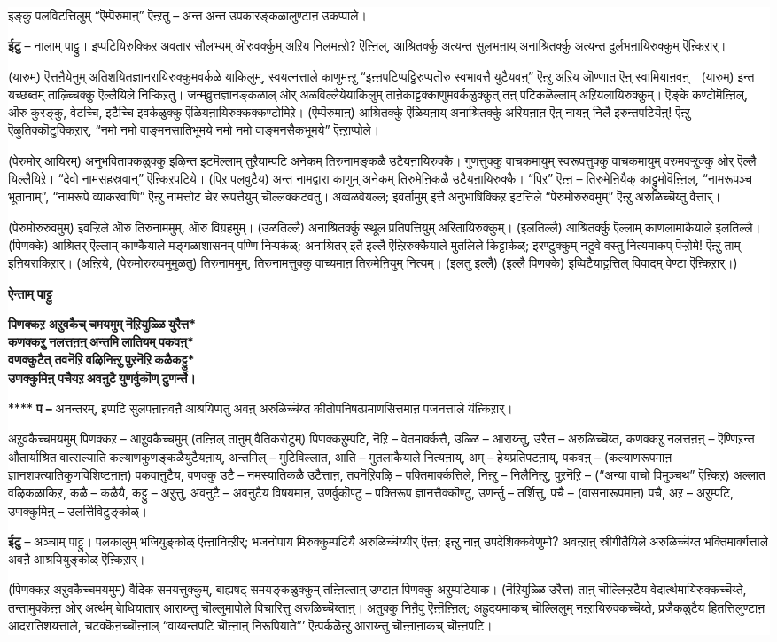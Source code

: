  इङ्कु पलविटत्तिलुम् “ऎम्पॆरुमाऩ्” ऎऩ्ऱतु – अन्त अन्त उपकारङ्कळालुण्टाऩ उकप्पाले।

 **ईटु** – नालाम् पाट्टु। इप्पटियिरुक्किऱ अवतार सौलभ्यम् ऒरुवर्क्कुम् अऱिय निलमऩ्ऱो? ऎऩ्ऩिल्, आश्रितर्क्कु अत्यन्त सुलभऩाय् अनाश्रितर्क्कु अत्यन्त दुर्लभऩायिरुक्कुम् ऎऩ्किऱार्।

 (यारुम्) ऎत्तऩैयेऩुम् अतिशयितज्ञानरायिरुक्कुमवर्कळे याकिलुम्, स्वयत्नत्ताले काणुमऩ्ऱु “इऩ्ऩपटिप्पट्टिरुप्पतॊरु स्वभावत्तै युटैयवऩ्” ऎऩ्ऱु अऱिय ऒण्णात ऎऩ् स्वामियाऩवऩ्। (यारुम्) इन्त यच्छब्तम् ताऴ्च्चिक्कु ऎल्लैयिले निऱ्किऱतु।
जन्मव्रुत्तज्ञानङ्कळाल् ओर् अळविल्लैयेयाकिलुम् ताऩेकाट्टक्काणुमवर्कळुक्कुत् तऩ् पटिकळॆल्लाम् अऱियलायिरुक्कुम्। ऎङ्के कण्टोमॆऩ्ऩिल्, ऒरु कुरङ्कु, वेटच्चि, इटैच्चि इवर्कळुक्कु ऎळियऩायिरुक्कक्कण्टोमिऱे। (ऎम्पॆरुमाऩ्) आश्रितर्क्कु ऎळियऩाय् अनाश्रितर्क्कु अरियऩाऩ ऎऩ् नायऩ् निलै इरुन्तपटियॆऩ्! ऎऩ्ऱु ऎऴुतिक्कॊटुक्किऱार्, “नमो नमो वाङ्मनसातिभूमये नमो नमो वाङ्मनसैकभूमये” ऎऩ्ऱाप्पोले।

 (पेरुमोर् आयिरम्) अनुभविताक्कळुक्कु इऴिन्त इटमॆल्लाम् तुऱैयाम्पटि अनेकम् तिरुनामङ्कळै उटैयऩायिरुक्कै। गुणत्तुक्कु वाचकमायुम् स्वरूपत्तुक्कु वाचकमायुम् वरुमवऱ्ऱुक्कु ओर् ऎल्लै यिल्लैयिऱे। “देवो नामसहस्रवान्” ऎऩ्किऱपटिये। (पिऱ पलवुटैय) अन्त नामद्वारा काणुम् अनेकम् तिरुमेऩिकळै उटैयऩायिरुक्कै। “पिऱ” ऎऩ्ऩ – तिरुमेऩियैक् काट्टुमोवॆऩ्ऩिल्, “नामरूपञ्च भूतानाम्”, “नामरूपे व्याकरवाणि” ऎऩ्ऱु नामत्तोट चेर रूपत्तैयुम् चॊल्लक्कटवतु। अव्वळवेयल्ल; इवर्तामुम् इत्तै अनुभाषिक्किऱ इटत्तिले “पेरुमोरुरुवमुम्” ऎऩ्ऱु अरुळिच्चॆय्तु वैत्तार्।

 (पेरुमोरुरुवमुम्) इवऱ्ऱिले ऒरु तिरुनाममुम्, ऒरु विग्रहमुम्। (उळतिल्लै) अनाश्रितर्क्कु स्थूल प्रतिपत्तियुम् अरितायिरुक्कुम्। (इलतिल्लै) आश्रितर्क्कु ऎल्लाम् काणलामाकैयाले इलतिल्लै। (पिणक्के) आश्रितर् ऎल्लाम् काण्कैयाले मङ्गळाशासनम् पण्णि निऱ्पर्कळ्; अनाश्रितर् इतै इल्लै ऎऩ्ऱिरुक्कैयाले मुतलिले किट्टार्कळ्; इरण्टुक्कुम् नटुवे वस्तु नित्यमाकप् पॆऱ्ऱोमे! ऎऩ्ऱु ताम् इऩियराकिऱार्। (अऩ्ऱिये, (पेरुमोरुरुवमुमुळतु) तिरुनाममुम्, तिरुनामत्तुक्कु वाच्यमाऩ तिरुमेऩियुम् नित्यम्। (इलतु इल्लै) (इल्लै पिणक्के) इव्विटैयाट्टत्तिल् विवादम् वेण्टा ऎऩ्किऱार्।)

**ऐन्ताम्** **पाट्टु**

**पिणक्कऱ** **अऱुवकैच् चमयमुम् नॆऱियुळ्ळि युरैत्त\*  
कणक्कऱु** **नलत्तऩऩ् अन्तमि लातियम् पकवऩ्\*  
वणक्कुटैत्** **तवनॆऱि वऴिनिऩ्ऱु पुऱनॆऱि कळैकट्टु\*  
उणक्कुमिऩ्** **पचैयऱ अवऩुटै युणर्वुकॊण् टुणर्न्ते।**

**** **प** **–** अनन्तरम्, इप्पटि सुलपऩाऩवऩै आ­­श्रयिप्पतु अवऩ् अरुळिच्चॆय्त कीतोपनिषत्प्रमाणसित्तमाऩ पजनत्ताले यॆऩ्किऱार्।

 अऱुवकैच्चमयमुम् पिणक्कऱ – आऱुवकैच्चमुम् (तऩ्ऩिल् ताऩुम् वैतिकरोटुम्) पिणक्कऱुम्पटि, नॆऱि – वेतमार्क्कत्तै, उळ्ळि – आराय्न्तु, उरैत्त – अरुळिच्चॆय्त, कणक्कऱु नलत्तऩऩ् – ऎण्णिऱन्त औतार्याश्रित वात्सल्याति कल्याणकुणङ्कळैयुटैयऩाय्, अन्तमिल् – मुटिविल्लात, आति – मुतलाकैयाले नित्यऩाय्, अम् – हेयप्रतिपटऩाय्, पकवऩ् – (कल्याणरूपमाऩ ज्ञानशक्त्यातिकुणविशिष्टऩाऩ) पकवाऩुटैय, वणक्कु उटै – नमस्यातिकळै उटैत्ताऩ, तवनॆऱिवऴि – पक्तिमार्क्कत्तिले, निऩ्ऱु – निलैनिऩ्ऱु, पुऱनॆऱि – (“अन्या वाचो विमुञ्चथ” ऎऩ्किऱ) अल्लात वऴिकळाकिऱ, कळै – कळैयै, कट्टु – अऱुत्तु, अवऩुटै – अवऩुटैय विषयमाऩ, उणर्वुकॊण्टु – पक्तिरूप ज्ञानत्तैक्कॊण्टु, उणर्न्तु – तर्शित्तु, पचै – (वासनारूपमाऩ) पचै, अऱ – अऱुम्पटि, उणक्कुमिऩ् – उलर्त्तिविटुङ्कोळ्।

 **ईटु** – अञ्चाम् पाट्टु। पलकालुम् भजियुङ्कोळ् ऎऩ्ऩानिऩ्ऱीर्; भजनोपाय मिरुक्कुम्पटियै अरुळिच्चॆय्यीर् ऎऩ्ऩ; इऩ्ऱु नाऩ् उपदेशिक्कवेणुमो? अवऩ्ऱाऩ् स्रीगीतैयिले अरुळिच्चॆय्त भक्तिमार्क्गत्ताले अवऩै आश्रयियुङ्कोळ् ऎऩ्किऱार्।

 (पिणक्कऱ अऱुवकैच्चमयमुम्) वैदिक समयत्तुक्कुम्, बाह्यषट् समयङ्कळुक्कुम् तऩ्ऩिल्ताऩ् उण्टाऩ पिणक्कु अऱुम्पटियाक। (नॆऱियुळ्ळि उरैत्त) ताऩ् चॊल्लिऱ्ऱटैय वेदार्त्थमायिरुक्कच्चॆय्ते, तन्तामुक्कॆऩ्ऩ ओर् अर्त्थम् बेाधियातार् आराय्न्तु चॊल्लुमापोले विचारित्तु अरुळिच्चॆय्ताऩ्। अतुक्कु निऩैवु ऎऩ्ऩॆऩ्ऩिल्; अह्रुदयमाकच् चॊल्लिलुम् नऩ्ऱायिरुक्कच्चॆय्ते, प्रजैकळुटैय हितत्तिलुण्टाऩ आदरातिशयत्ताले, चटक्कॆऩच्चॊऩ्ऩाल् “वाय्वन्तपटि चॊऩ्ऩाऩ् निरूपियाते”’ ऎऩ्पर्कळॆऩ्ऱु आराय्न्तु चॊऩ्ऩाऩाकच् चॊऩ्ऩपटि।
